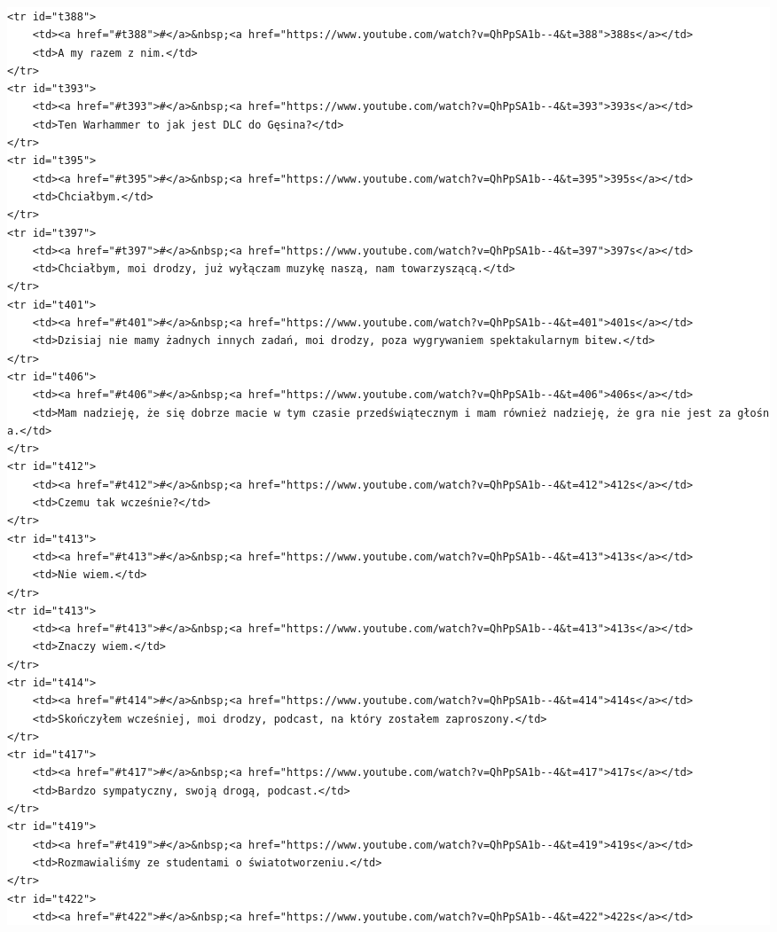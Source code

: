     <tr id="t388">
        <td><a href="#t388">#</a>&nbsp;<a href="https://www.youtube.com/watch?v=QhPpSA1b--4&t=388">388s</a></td>
        <td>A my razem z nim.</td>
    </tr>
    <tr id="t393">
        <td><a href="#t393">#</a>&nbsp;<a href="https://www.youtube.com/watch?v=QhPpSA1b--4&t=393">393s</a></td>
        <td>Ten Warhammer to jak jest DLC do Gęsina?</td>
    </tr>
    <tr id="t395">
        <td><a href="#t395">#</a>&nbsp;<a href="https://www.youtube.com/watch?v=QhPpSA1b--4&t=395">395s</a></td>
        <td>Chciałbym.</td>
    </tr>
    <tr id="t397">
        <td><a href="#t397">#</a>&nbsp;<a href="https://www.youtube.com/watch?v=QhPpSA1b--4&t=397">397s</a></td>
        <td>Chciałbym, moi drodzy, już wyłączam muzykę naszą, nam towarzyszącą.</td>
    </tr>
    <tr id="t401">
        <td><a href="#t401">#</a>&nbsp;<a href="https://www.youtube.com/watch?v=QhPpSA1b--4&t=401">401s</a></td>
        <td>Dzisiaj nie mamy żadnych innych zadań, moi drodzy, poza wygrywaniem spektakularnym bitew.</td>
    </tr>
    <tr id="t406">
        <td><a href="#t406">#</a>&nbsp;<a href="https://www.youtube.com/watch?v=QhPpSA1b--4&t=406">406s</a></td>
        <td>Mam nadzieję, że się dobrze macie w tym czasie przedświątecznym i mam również nadzieję, że gra nie jest za głośna.</td>
    </tr>
    <tr id="t412">
        <td><a href="#t412">#</a>&nbsp;<a href="https://www.youtube.com/watch?v=QhPpSA1b--4&t=412">412s</a></td>
        <td>Czemu tak wcześnie?</td>
    </tr>
    <tr id="t413">
        <td><a href="#t413">#</a>&nbsp;<a href="https://www.youtube.com/watch?v=QhPpSA1b--4&t=413">413s</a></td>
        <td>Nie wiem.</td>
    </tr>
    <tr id="t413">
        <td><a href="#t413">#</a>&nbsp;<a href="https://www.youtube.com/watch?v=QhPpSA1b--4&t=413">413s</a></td>
        <td>Znaczy wiem.</td>
    </tr>
    <tr id="t414">
        <td><a href="#t414">#</a>&nbsp;<a href="https://www.youtube.com/watch?v=QhPpSA1b--4&t=414">414s</a></td>
        <td>Skończyłem wcześniej, moi drodzy, podcast, na który zostałem zaproszony.</td>
    </tr>
    <tr id="t417">
        <td><a href="#t417">#</a>&nbsp;<a href="https://www.youtube.com/watch?v=QhPpSA1b--4&t=417">417s</a></td>
        <td>Bardzo sympatyczny, swoją drogą, podcast.</td>
    </tr>
    <tr id="t419">
        <td><a href="#t419">#</a>&nbsp;<a href="https://www.youtube.com/watch?v=QhPpSA1b--4&t=419">419s</a></td>
        <td>Rozmawialiśmy ze studentami o światotworzeniu.</td>
    </tr>
    <tr id="t422">
        <td><a href="#t422">#</a>&nbsp;<a href="https://www.youtube.com/watch?v=QhPpSA1b--4&t=422">422s</a></td>